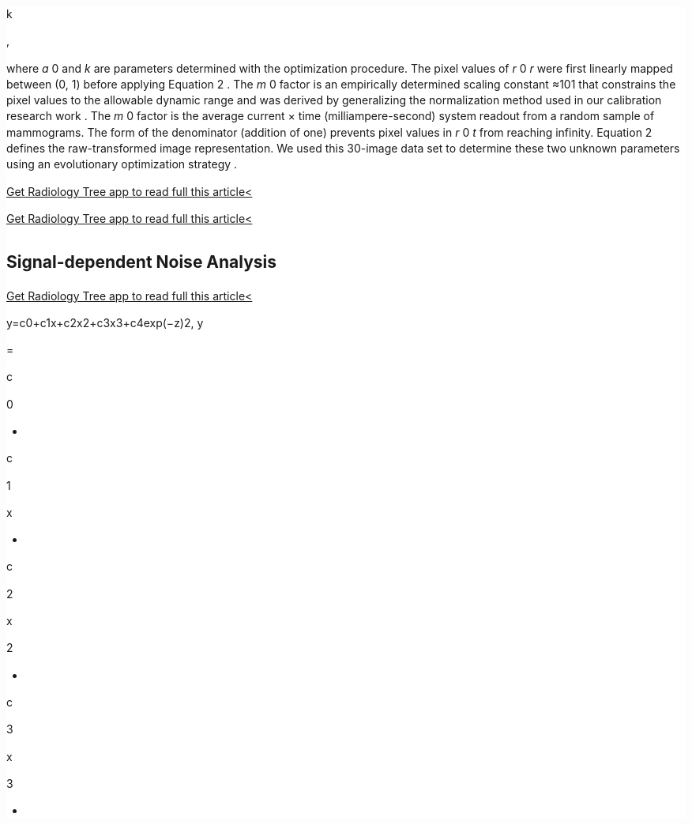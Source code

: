 k

,


where _a_ 0 and _k_ are parameters determined with the optimization procedure. The pixel values of _r_ 0 _r_ were first linearly mapped between (0, 1) before applying Equation  2 . The _m_ 0 factor is an empirically determined scaling constant ≈101 that constrains the pixel values to the allowable dynamic range and was derived by generalizing the normalization method used in our calibration research work . The _m_ 0 factor is the average current × time (milliampere-second) system readout from a random sample of mammograms. The form of the denominator (addition of one) prevents pixel values in _r_ 0 _t_ from reaching infinity. Equation  2 defines the raw-transformed image representation. We used this 30-image data set to determine these two unknown parameters using an evolutionary optimization strategy .


[Get Radiology Tree app to read full this article<](https://clinicalpub.com/app)

[Get Radiology Tree app to read full this article<](https://clinicalpub.com/app)

## Signal-dependent Noise Analysis

[Get Radiology Tree app to read full this article<](https://clinicalpub.com/app)

y=c0+c1x+c2x2+c3x3+c4exp(−z)2,
y

=

c

0

+

c

1

x

+

c

2

x

2

+

c

3

x

3

+
